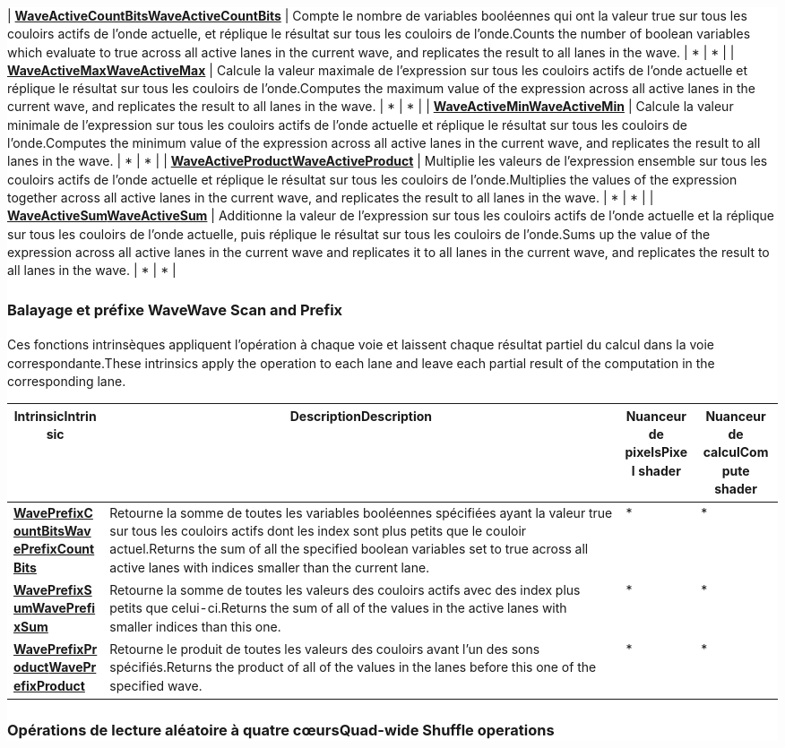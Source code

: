 | [<span data-ttu-id="d9094-208">**WaveActiveCountBits**</span><span class="sxs-lookup"><span data-stu-id="d9094-208">**WaveActiveCountBits**</span></span>](waveactivecountbits.md) | <span data-ttu-id="d9094-209">Compte le nombre de variables booléennes qui ont la valeur true sur tous les couloirs actifs de l’onde actuelle, et réplique le résultat sur tous les couloirs de l’onde.</span><span class="sxs-lookup"><span data-stu-id="d9094-209">Counts the number of boolean variables which evaluate to true across all active lanes in the current wave, and replicates the result to all lanes in the wave.</span></span> | \* | \* |
| [<span data-ttu-id="d9094-210">**WaveActiveMax**</span><span class="sxs-lookup"><span data-stu-id="d9094-210">**WaveActiveMax**</span></span>](waveallmax.md) | <span data-ttu-id="d9094-211">Calcule la valeur maximale de l’expression sur tous les couloirs actifs de l’onde actuelle et réplique le résultat sur tous les couloirs de l’onde.</span><span class="sxs-lookup"><span data-stu-id="d9094-211">Computes the maximum value of the expression across all active lanes in the current wave, and replicates the result to all lanes in the wave.</span></span> | \* | \* |
| [<span data-ttu-id="d9094-212">**WaveActiveMin**</span><span class="sxs-lookup"><span data-stu-id="d9094-212">**WaveActiveMin**</span></span>](waveallmin.md) | <span data-ttu-id="d9094-213">Calcule la valeur minimale de l’expression sur tous les couloirs actifs de l’onde actuelle et réplique le résultat sur tous les couloirs de l’onde.</span><span class="sxs-lookup"><span data-stu-id="d9094-213">Computes the minimum value of the expression across all active lanes in the current wave, and replicates the result to all lanes in the wave.</span></span> | \* | \* |
| [<span data-ttu-id="d9094-214">**WaveActiveProduct**</span><span class="sxs-lookup"><span data-stu-id="d9094-214">**WaveActiveProduct**</span></span>](waveallproduct.md) | <span data-ttu-id="d9094-215">Multiplie les valeurs de l’expression ensemble sur tous les couloirs actifs de l’onde actuelle et réplique le résultat sur tous les couloirs de l’onde.</span><span class="sxs-lookup"><span data-stu-id="d9094-215">Multiplies the values of the expression together across all active lanes in the current wave, and replicates the result to all lanes in the wave.</span></span> | \* | \* |
| [<span data-ttu-id="d9094-216">**WaveActiveSum**</span><span class="sxs-lookup"><span data-stu-id="d9094-216">**WaveActiveSum**</span></span>](waveallsum.md) | <span data-ttu-id="d9094-217">Additionne la valeur de l’expression sur tous les couloirs actifs de l’onde actuelle et la réplique sur tous les couloirs de l’onde actuelle, puis réplique le résultat sur tous les couloirs de l’onde.</span><span class="sxs-lookup"><span data-stu-id="d9094-217">Sums up the value of the expression across all active lanes in the current wave and replicates it to all lanes in the current wave, and replicates the result to all lanes in the wave.</span></span> | \* | \* |

### <a name="wave-scan-and-prefix"></a><span data-ttu-id="d9094-218">Balayage et préfixe Wave</span><span class="sxs-lookup"><span data-stu-id="d9094-218">Wave Scan and Prefix</span></span>

<span data-ttu-id="d9094-219">Ces fonctions intrinsèques appliquent l’opération à chaque voie et laissent chaque résultat partiel du calcul dans la voie correspondante.</span><span class="sxs-lookup"><span data-stu-id="d9094-219">These intrinsics apply the operation to each lane and leave each partial result of the computation in the corresponding lane.</span></span>

| <span data-ttu-id="d9094-220">**Intrinsic**</span><span class="sxs-lookup"><span data-stu-id="d9094-220">**Intrinsic**</span></span> | <span data-ttu-id="d9094-221">**Description**</span><span class="sxs-lookup"><span data-stu-id="d9094-221">**Description**</span></span> | <span data-ttu-id="d9094-222">**Nuanceur de pixels**</span><span class="sxs-lookup"><span data-stu-id="d9094-222">**Pixel shader**</span></span> | <span data-ttu-id="d9094-223">**Nuanceur de calcul**</span><span class="sxs-lookup"><span data-stu-id="d9094-223">**Compute shader**</span></span> |
|-|-|-|-|
| [<span data-ttu-id="d9094-224">**WavePrefixCountBits**</span><span class="sxs-lookup"><span data-stu-id="d9094-224">**WavePrefixCountBits**</span></span>](waveprefixcountbytes.md) | <span data-ttu-id="d9094-225">Retourne la somme de toutes les variables booléennes spécifiées ayant la valeur true sur tous les couloirs actifs dont les index sont plus petits que le couloir actuel.</span><span class="sxs-lookup"><span data-stu-id="d9094-225">Returns the sum of all the specified boolean variables set to true across all active lanes with indices smaller than the current lane.</span></span> | \* | \* |
| [<span data-ttu-id="d9094-226">**WavePrefixSum**</span><span class="sxs-lookup"><span data-stu-id="d9094-226">**WavePrefixSum**</span></span>](waveprefixsum.md) | <span data-ttu-id="d9094-227">Retourne la somme de toutes les valeurs des couloirs actifs avec des index plus petits que celui-ci.</span><span class="sxs-lookup"><span data-stu-id="d9094-227">Returns the sum of all of the values in the active lanes with smaller indices than this one.</span></span> | \* | \* |
| [<span data-ttu-id="d9094-228">**WavePrefixProduct**</span><span class="sxs-lookup"><span data-stu-id="d9094-228">**WavePrefixProduct**</span></span>](waveprefixproduct.md) | <span data-ttu-id="d9094-229">Retourne le produit de toutes les valeurs des couloirs avant l’un des sons spécifiés.</span><span class="sxs-lookup"><span data-stu-id="d9094-229">Returns the product of all of the values in the lanes before this one of the specified wave.</span></span> | \* | \* |

### <a name="quad-wide-shuffle-operations"></a><span data-ttu-id="d9094-230">Opérations de lecture aléatoire à quatre cœurs</span><span class="sxs-lookup"><span data-stu-id="d9094-230">Quad-wide Shuffle operations</span></span>
